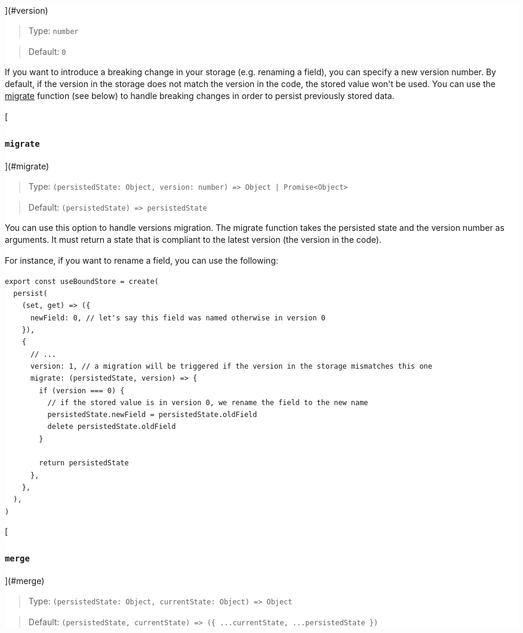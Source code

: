 ](#version)

> Type: `number`

> Default: `0`

If you want to introduce a breaking change in your storage (e.g. renaming a field), you can specify a new version number. By default, if the version in the storage does not match the version in the code, the stored value won't be used. You can use the [migrate](#migrate) function (see below) to handle breaking changes in order to persist previously stored data.

[

### `migrate`

](#migrate)

> Type: `(persistedState: Object, version: number) => Object | Promise<Object>`

> Default: `(persistedState) => persistedState`

You can use this option to handle versions migration. The migrate function takes the persisted state and the version number as arguments. It must return a state that is compliant to the latest version (the version in the code).

For instance, if you want to rename a field, you can use the following:

    export const useBoundStore = create(
      persist(
        (set, get) => ({
          newField: 0, // let's say this field was named otherwise in version 0
        }),
        {
          // ...
          version: 1, // a migration will be triggered if the version in the storage mismatches this one
          migrate: (persistedState, version) => {
            if (version === 0) {
              // if the stored value is in version 0, we rename the field to the new name
              persistedState.newField = persistedState.oldField
              delete persistedState.oldField
            }
    
            return persistedState
          },
        },
      ),
    )
    

[

### `merge`

](#merge)

> Type: `(persistedState: Object, currentState: Object) => Object`

> Default: `(persistedState, currentState) => ({ ...currentState, ...persistedState })`
